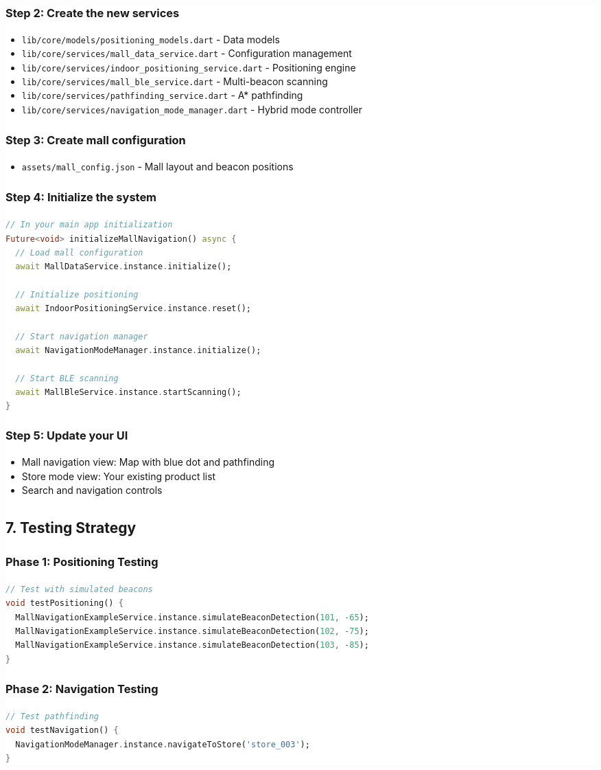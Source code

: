 ### Step 2: Create the new services
- `lib/core/models/positioning_models.dart` - Data models
- `lib/core/services/mall_data_service.dart` - Configuration management
- `lib/core/services/indoor_positioning_service.dart` - Positioning engine
- `lib/core/services/mall_ble_service.dart` - Multi-beacon scanning
- `lib/core/services/pathfinding_service.dart` - A* pathfinding
- `lib/core/services/navigation_mode_manager.dart` - Hybrid mode controller

### Step 3: Create mall configuration
- `assets/mall_config.json` - Mall layout and beacon positions

### Step 4: Initialize the system
```dart
// In your main app initialization
Future<void> initializeMallNavigation() async {
  // Load mall configuration
  await MallDataService.instance.initialize();
  
  // Initialize positioning
  await IndoorPositioningService.instance.reset();
  
  // Start navigation manager
  await NavigationModeManager.instance.initialize();
  
  // Start BLE scanning
  await MallBleService.instance.startScanning();
}
```

### Step 5: Update your UI
- Mall navigation view: Map with blue dot and pathfinding
- Store mode view: Your existing product list
- Search and navigation controls

## 7. Testing Strategy

### Phase 1: Positioning Testing
```dart
// Test with simulated beacons
void testPositioning() {
  MallNavigationExampleService.instance.simulateBeaconDetection(101, -65);
  MallNavigationExampleService.instance.simulateBeaconDetection(102, -75);
  MallNavigationExampleService.instance.simulateBeaconDetection(103, -85);
}
```

### Phase 2: Navigation Testing
```dart
// Test pathfinding
void testNavigation() {
  NavigationModeManager.instance.navigateToStore('store_003');
}
```
